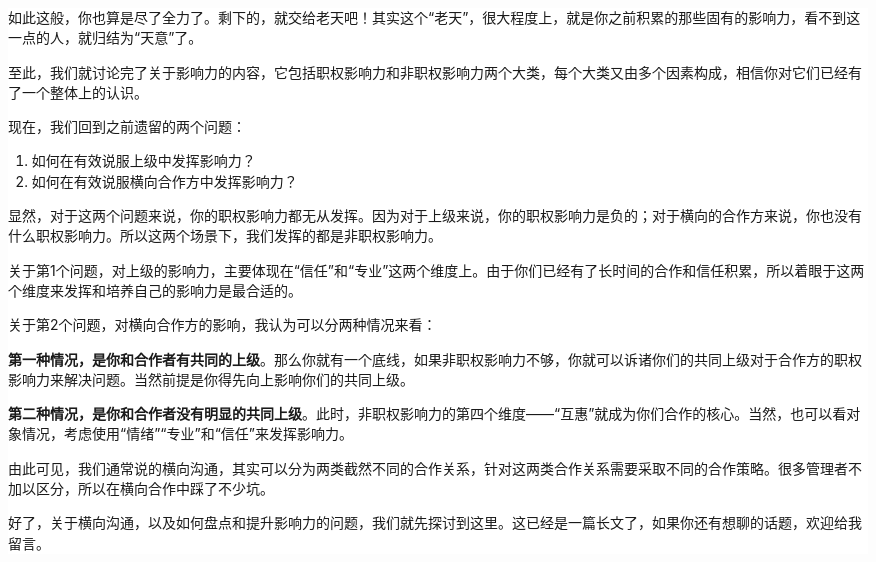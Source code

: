如此这般，你也算是尽了全力了。剩下的，就交给老天吧！其实这个“老天”，很大程度上，就是你之前积累的那些固有的影响力，看不到这一点的人，就归结为“天意”了。

至此，我们就讨论完了关于影响力的内容，它包括职权影响力和非职权影响力两个大类，每个大类又由多个因素构成，相信你对它们已经有了一个整体上的认识。

现在，我们回到之前遗留的两个问题：

1. 如何在有效说服上级中发挥影响力？
1. 如何在有效说服横向合作方中发挥影响力？

显然，对于这两个问题来说，你的职权影响力都无从发挥。因为对于上级来说，你的职权影响力是负的；对于横向的合作方来说，你也没有什么职权影响力。所以这两个场景下，我们发挥的都是非职权影响力。

关于第1个问题，对上级的影响力，主要体现在“信任”和“专业”这两个维度上。由于你们已经有了长时间的合作和信任积累，所以着眼于这两个维度来发挥和培养自己的影响力是最合适的。

关于第2个问题，对横向合作方的影响，我认为可以分两种情况来看：

**第一种情况，是你和合作者有共同的上级**。那么你就有一个底线，如果非职权影响力不够，你就可以诉诸你们的共同上级对于合作方的职权影响力来解决问题。当然前提是你得先向上影响你们的共同上级。

**第二种情况，是你和合作者没有明显的共同上级**。此时，非职权影响力的第四个维度——“互惠”就成为你们合作的核心。当然，也可以看对象情况，考虑使用“情绪”“专业”和“信任”来发挥影响力。

由此可见，我们通常说的横向沟通，其实可以分为两类截然不同的合作关系，针对这两类合作关系需要采取不同的合作策略。很多管理者不加以区分，所以在横向合作中踩了不少坑。

好了，关于横向沟通，以及如何盘点和提升影响力的问题，我们就先探讨到这里。这已经是一篇长文了，如果你还有想聊的话题，欢迎给我留言。


